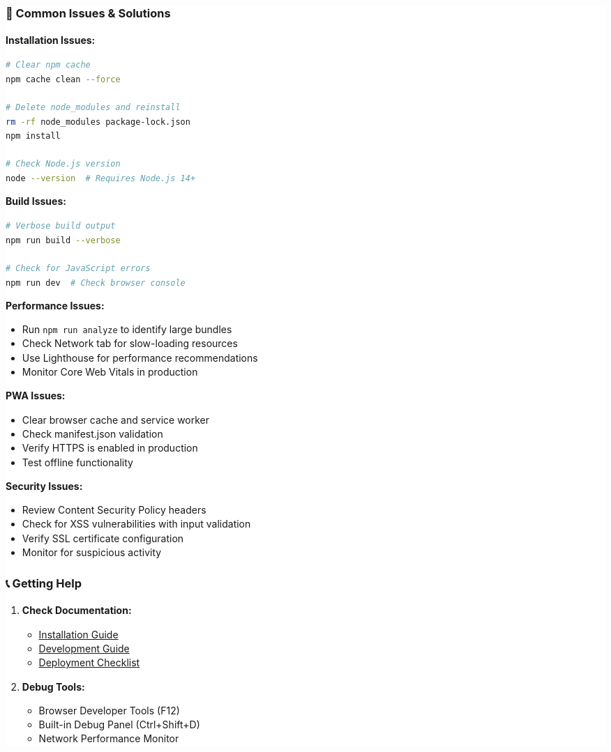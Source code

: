 ### 🔧 Common Issues & Solutions

**Installation Issues:**
```bash
# Clear npm cache
npm cache clean --force

# Delete node_modules and reinstall
rm -rf node_modules package-lock.json
npm install

# Check Node.js version
node --version  # Requires Node.js 14+
```

**Build Issues:**
```bash
# Verbose build output
npm run build --verbose

# Check for JavaScript errors
npm run dev  # Check browser console
```

**Performance Issues:**
- Run `npm run analyze` to identify large bundles
- Check Network tab for slow-loading resources
- Use Lighthouse for performance recommendations
- Monitor Core Web Vitals in production

**PWA Issues:**
- Clear browser cache and service worker
- Check manifest.json validation
- Verify HTTPS is enabled in production
- Test offline functionality

**Security Issues:**
- Review Content Security Policy headers
- Check for XSS vulnerabilities with input validation
- Verify SSL certificate configuration
- Monitor for suspicious activity

### 📞 Getting Help

1. **Check Documentation:**
   - [Installation Guide](INSTALLATION-GUIDE.md)
   - [Development Guide](DEVELOPMENT.md) 
   - [Deployment Checklist](DEPLOYMENT-CHECKLIST.md)

2. **Debug Tools:**
   - Browser Developer Tools (F12)
   - Built-in Debug Panel (Ctrl+Shift+D)
   - Network Performance Monitor
